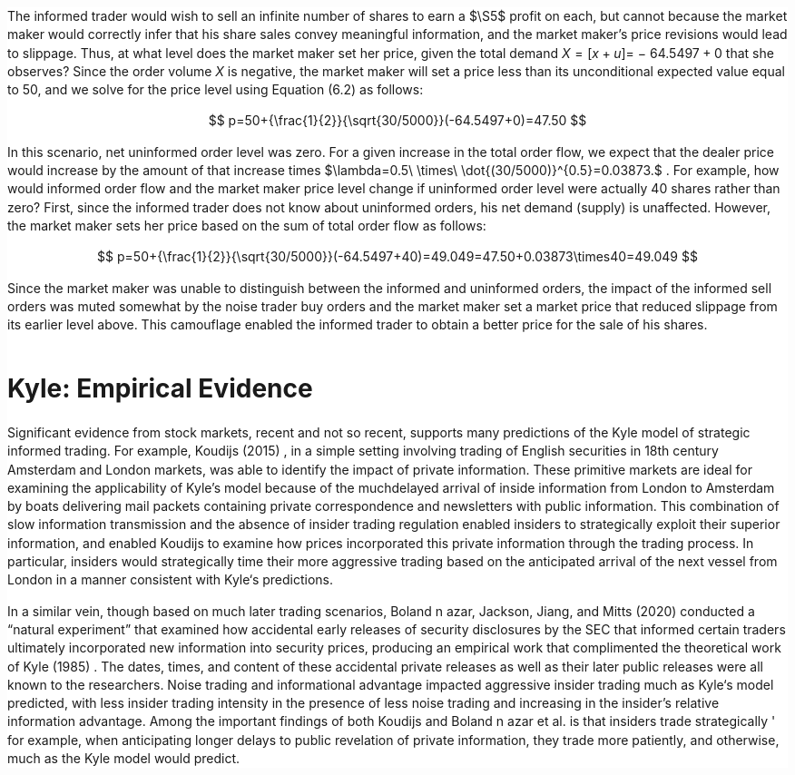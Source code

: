 The informed trader would wish to sell an infinite number of shares to earn a  $\S5$   profit on each, but cannot because the market maker would correctly infer that his share sales convey meaningful information, and the market maker’s price revisions would lead to slippage. Thus, at what level does the market maker set her price, given the total demand  $\scriptstyle X=[x+u]=\ -\ 64.5497+0$   that she observes? Since the order volume    $X$   is negative, the market maker will set a price less than its unconditional expected value equal to 50, and we solve for the price level using  Equation (6.2)  as follows:  

$$
p=50+{\frac{1}{2}}{\sqrt{30/5000}}(-64.5497+0)=47.50
$$  

In this scenario, net uninformed order level was zero. For a given increase in the total order flow, we expect that the dealer price would increase by the amount of that increase times  $\lambda=0.5\ \times\ \dot{(30/5000)}^{0.5}=0.03873.$  . For example, how would informed order flow and the market maker price level change if uninformed order level were actually 40 shares rather than zero? First, since the informed trader does not know about uninformed orders, his net demand (supply) is unaffected. However, the market maker sets her price based on the sum of total order flow as follows:  

$$
p=50+{\frac{1}{2}}{\sqrt{30/5000}}(-64.5497+40)=49.049=47.50+0.03873\times40=49.049
$$  

Since the market maker was unable to distinguish between the informed and uninformed orders, the impact of the informed sell orders was muted somewhat by the noise trader buy orders and the market maker set a market price that reduced slippage from its earlier level above. This camouflage enabled the informed trader to obtain a better price for the sale of his shares.  
# Kyle: Empirical Evidence  

Significant evidence from stock markets, recent and not so recent, supports many predictions of the Kyle model of strategic informed trading. For example,  Koudijs (2015) , in a simple setting involving trading of English securities in 18th century Amsterdam and London markets, was able to identify the impact of private information. These primitive markets are ideal for examining the applicability of Kyle’s model because of the muchdelayed arrival of inside information from London to Amsterdam by boats delivering mail packets containing private correspondence and newsletters with public information. This combination of slow information transmission and the absence of insider trading regulation enabled insiders to strategically exploit their superior information, and enabled Koudijs to examine how prices incorporated this private information through the trading process. In particular, insiders would strategically time their more aggressive trading based on the anticipated arrival of the next vessel from London in a manner consistent with Kyle‘s predictions.  

In a similar vein, though based on much later trading scenarios,  Boland n azar, Jackson, Jiang, and Mitts (2020)  conducted a “natural experiment” that examined how accidental early releases of security disclosures by the SEC that informed certain traders ultimately incorporated new information into security prices, producing an empirical work that complimented the theoretical work of  Kyle (1985) . The dates, times, and content of these accidental private releases as well as their later public releases were all known to the researchers. Noise trading and informational advantage impacted aggressive insider trading much as Kyle‘s model predicted, with less insider trading intensity in the presence of less noise trading and increasing in the insider’s relative information advantage. Among the important findings of both Koudijs and Boland n azar et al. is that insiders trade strategically ' for example, when anticipating longer delays to public revelation of private information, they trade more patiently, and otherwise, much as the Kyle model would predict.  
